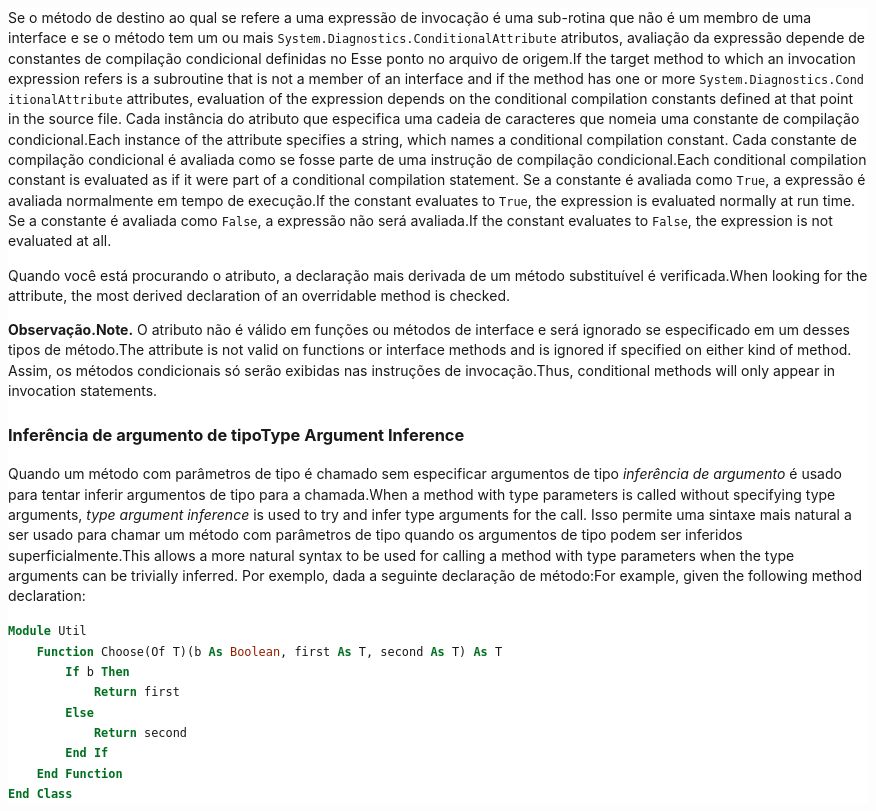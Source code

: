 <span data-ttu-id="ff672-275">Se o método de destino ao qual se refere a uma expressão de invocação é uma sub-rotina que não é um membro de uma interface e se o método tem um ou mais `System.Diagnostics.ConditionalAttribute` atributos, avaliação da expressão depende de constantes de compilação condicional definidas no Esse ponto no arquivo de origem.</span><span class="sxs-lookup"><span data-stu-id="ff672-275">If the target method to which an invocation expression refers is a subroutine that is not a member of an interface and if the method has one or more `System.Diagnostics.ConditionalAttribute` attributes, evaluation of the expression depends on the conditional compilation constants defined at that point in the source file.</span></span> <span data-ttu-id="ff672-276">Cada instância do atributo que especifica uma cadeia de caracteres que nomeia uma constante de compilação condicional.</span><span class="sxs-lookup"><span data-stu-id="ff672-276">Each instance of the attribute specifies a string, which names a conditional compilation constant.</span></span> <span data-ttu-id="ff672-277">Cada constante de compilação condicional é avaliada como se fosse parte de uma instrução de compilação condicional.</span><span class="sxs-lookup"><span data-stu-id="ff672-277">Each conditional compilation constant is evaluated as if it were part of a conditional compilation statement.</span></span> <span data-ttu-id="ff672-278">Se a constante é avaliada como `True`, a expressão é avaliada normalmente em tempo de execução.</span><span class="sxs-lookup"><span data-stu-id="ff672-278">If the constant evaluates to `True`, the expression is evaluated normally at run time.</span></span> <span data-ttu-id="ff672-279">Se a constante é avaliada como `False`, a expressão não será avaliada.</span><span class="sxs-lookup"><span data-stu-id="ff672-279">If the constant evaluates to `False`, the expression is not evaluated at all.</span></span>

<span data-ttu-id="ff672-280">Quando você está procurando o atributo, a declaração mais derivada de um método substituível é verificada.</span><span class="sxs-lookup"><span data-stu-id="ff672-280">When looking for the attribute, the most derived declaration of an overridable method is checked.</span></span>

<span data-ttu-id="ff672-281">__Observação.__</span><span class="sxs-lookup"><span data-stu-id="ff672-281">__Note.__</span></span> <span data-ttu-id="ff672-282">O atributo não é válido em funções ou métodos de interface e será ignorado se especificado em um desses tipos de método.</span><span class="sxs-lookup"><span data-stu-id="ff672-282">The attribute is not valid on functions or interface methods and is ignored if specified on either kind of method.</span></span> <span data-ttu-id="ff672-283">Assim, os métodos condicionais só serão exibidas nas instruções de invocação.</span><span class="sxs-lookup"><span data-stu-id="ff672-283">Thus, conditional methods will only appear in invocation statements.</span></span>

### <a name="type-argument-inference"></a><span data-ttu-id="ff672-284">Inferência de argumento de tipo</span><span class="sxs-lookup"><span data-stu-id="ff672-284">Type Argument Inference</span></span>

<span data-ttu-id="ff672-285">Quando um método com parâmetros de tipo é chamado sem especificar argumentos de tipo *inferência de argumento* é usado para tentar inferir argumentos de tipo para a chamada.</span><span class="sxs-lookup"><span data-stu-id="ff672-285">When a method with type parameters is called without specifying type arguments, *type argument inference* is used to try and infer type arguments for the call.</span></span> <span data-ttu-id="ff672-286">Isso permite uma sintaxe mais natural a ser usado para chamar um método com parâmetros de tipo quando os argumentos de tipo podem ser inferidos superficialmente.</span><span class="sxs-lookup"><span data-stu-id="ff672-286">This allows a more natural syntax to be used for calling a method with type parameters when the type arguments can be trivially inferred.</span></span> <span data-ttu-id="ff672-287">Por exemplo, dada a seguinte declaração de método:</span><span class="sxs-lookup"><span data-stu-id="ff672-287">For example, given the following method declaration:</span></span>

```vb
Module Util
    Function Choose(Of T)(b As Boolean, first As T, second As T) As T
        If b Then
            Return first
        Else
            Return second
        End If
    End Function
End Class
```
